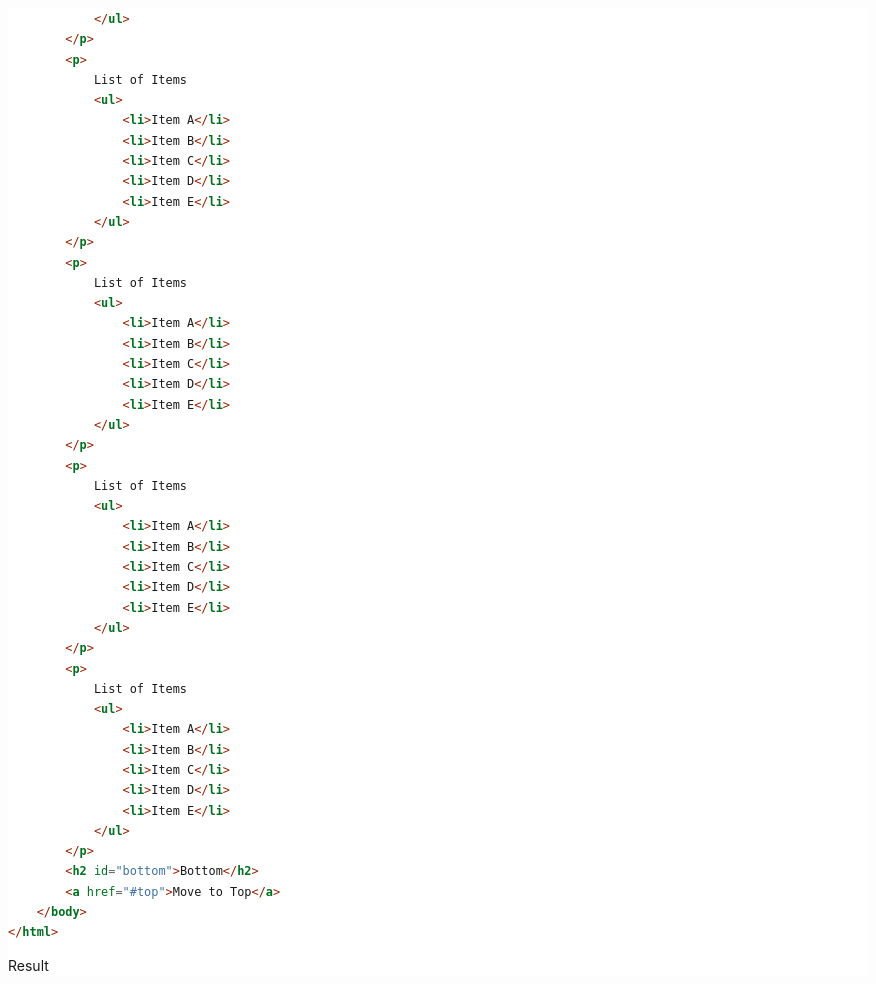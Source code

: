 ```html
            </ul>
        </p>
        <p>
            List of Items
            <ul>
                <li>Item A</li>
                <li>Item B</li>
                <li>Item C</li>
                <li>Item D</li>
                <li>Item E</li>
            </ul>
        </p>
        <p>
            List of Items
            <ul>
                <li>Item A</li>
                <li>Item B</li>
                <li>Item C</li>
                <li>Item D</li>
                <li>Item E</li>
            </ul>
        </p>
        <p>
            List of Items
            <ul>
                <li>Item A</li>
                <li>Item B</li>
                <li>Item C</li>
                <li>Item D</li>
                <li>Item E</li>
            </ul>
        </p>
        <p>
            List of Items
            <ul>
                <li>Item A</li>
                <li>Item B</li>
                <li>Item C</li>
                <li>Item D</li>
                <li>Item E</li>
            </ul>
        </p>
        <h2 id="bottom">Bottom</h2>
        <a href="#top">Move to Top</a>
    </body>
</html>
```

Result